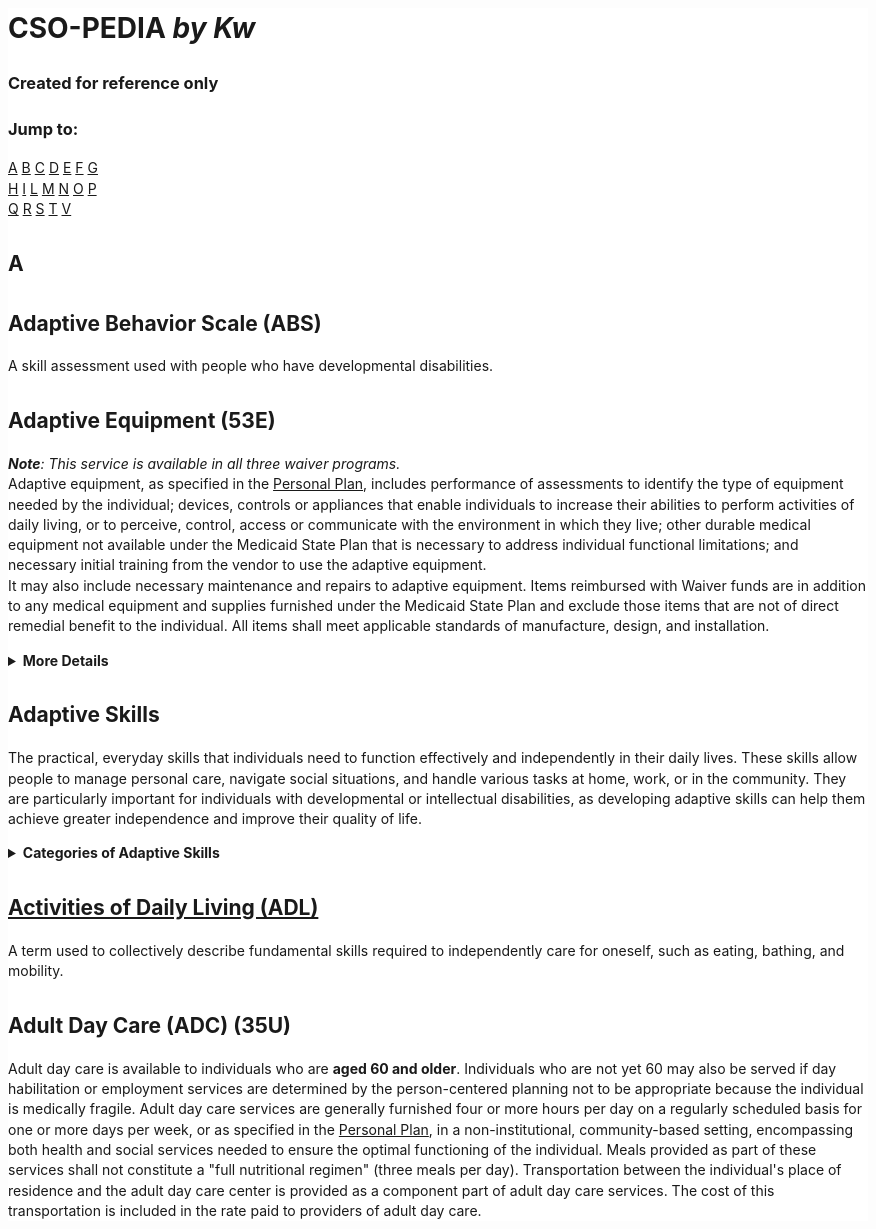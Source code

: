 # CSO-PEDIA     *by Kw*
### Created for reference only

### Jump to:
[A](#a)  [B](#b)  [C](#c)  [D](#d)  [E](#e)  [F](#f)  [G](#g)  
[H](#h)  [I](#i)  [L](#l)  [M](#m)  [N](#n)  [O](#o)  [P](#p)  
[Q](#q)  [R](#r)  [S](#s)  [T](#t)  [V](#v)


## A

## Adaptive Behavior Scale (ABS)
A skill assessment used with people who have developmental disabilities.

## Adaptive Equipment (53E)
*__Note__: This service is available in all three waiver programs.*  
Adaptive equipment, as specified in the [Personal Plan](#personal-plan-pp), includes performance of assessments to identify the type of equipment needed by the individual; devices, controls or appliances that enable individuals to increase their abilities to perform activities of daily living, or to perceive, control, access or communicate with the environment in which they live; other durable medical equipment not available under the Medicaid State Plan that is necessary to address individual functional limitations; and necessary initial training from the vendor to use the adaptive equipment.  
It may also include necessary maintenance and repairs to adaptive equipment. Items reimbursed with Waiver funds are in addition to any medical equipment and supplies furnished under the Medicaid State Plan and exclude those items that are not of direct remedial benefit to the individual. All items shall meet applicable standards of manufacture, design, and installation.
<details><summary><strong>More Details</strong></summary></details>

  
## Adaptive Skills 
The practical, everyday skills that individuals need to function effectively and independently in their daily lives. These skills allow people to manage personal care, navigate social situations, and handle various tasks at home, work, or in the community. They are particularly important for individuals with developmental or intellectual disabilities, as developing adaptive skills can help them achieve greater independence and improve their quality of life.
  
<details><summary><strong> Categories of Adaptive Skills </strong></summary></details>

## [Activities of Daily Living (ADL)](https://www.ncbi.nlm.nih.gov/books/NBK470404/#:~:text=The%20activities%20of%20daily%20living%20(ADLs)%20is%20a%20term%20used,.%5B1%5D%5B2%5D)
A term used to collectively describe fundamental skills required to independently care for oneself, such as eating, bathing, and mobility.

## Adult Day Care (ADC) (35U)
Adult day care is available to individuals who are **aged 60 and older**. Individuals who are not yet 60 may also be served if day habilitation or employment services are determined by the person-centered planning not to be appropriate because the individual is medically fragile.
Adult day care services are generally furnished four or more hours per day on a regularly scheduled basis for one or more days per week, or as specified in the [Personal Plan](#personal-plan-pp), in a non-institutional, community-based setting, encompassing both health and social services needed to ensure the optimal functioning of the individual. Meals provided as part of these services shall not constitute a "full nutritional regimen" (three meals per day).
Transportation between the individual's place of residence and the adult day care center is provided as a component part of adult day care services. The cost of this transportation is included in the rate paid to providers of adult day care.